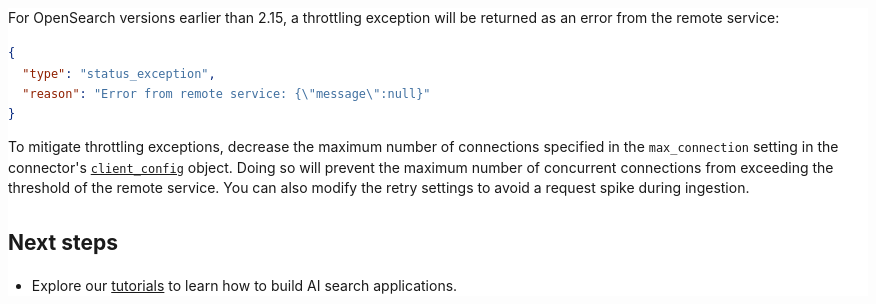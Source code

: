 For OpenSearch versions earlier than 2.15, a throttling exception will be returned as an error from the remote service:

```json
{
  "type": "status_exception",
  "reason": "Error from remote service: {\"message\":null}"
}
```

To mitigate throttling exceptions, decrease the maximum number of connections specified in the `max_connection` setting in the connector's [`client_config`]({{site.url}}{{site.baseurl}}/ml-commons-plugin/remote-models/blueprints/#configuration-parameters) object. Doing so will prevent the maximum number of concurrent connections from exceeding the threshold of the remote service. You can also modify the retry settings to avoid a request spike during ingestion.

## Next steps

- Explore our [tutorials]({{site.url}}{{site.baseurl}}/vector-search/tutorials/) to learn how to build AI search applications. 
